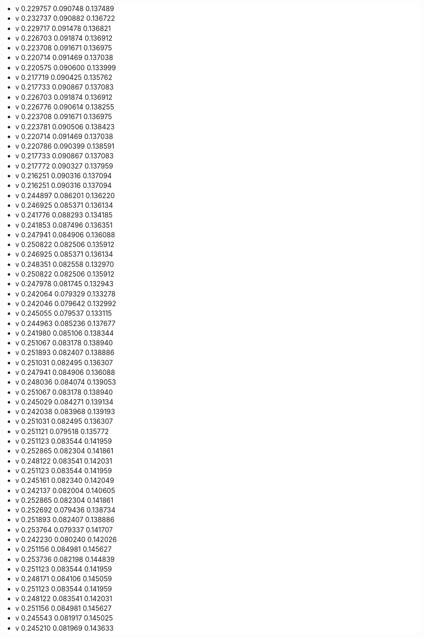 - v 0.229757 0.090748 0.137489
- v 0.232737 0.090882 0.136722
- v 0.229717 0.091478 0.136821
- v 0.226703 0.091874 0.136912
- v 0.223708 0.091671 0.136975
- v 0.220714 0.091469 0.137038
- v 0.220575 0.090600 0.133999
- v 0.217719 0.090425 0.135762
- v 0.217733 0.090867 0.137083
- v 0.226703 0.091874 0.136912
- v 0.226776 0.090614 0.138255
- v 0.223708 0.091671 0.136975
- v 0.223781 0.090506 0.138423
- v 0.220714 0.091469 0.137038
- v 0.220786 0.090399 0.138591
- v 0.217733 0.090867 0.137083
- v 0.217772 0.090327 0.137959
- v 0.216251 0.090316 0.137094
- v 0.216251 0.090316 0.137094
- v 0.244897 0.086201 0.136220
- v 0.246925 0.085371 0.136134
- v 0.241776 0.088293 0.134185
- v 0.241853 0.087496 0.136351
- v 0.247941 0.084906 0.136088
- v 0.250822 0.082506 0.135912
- v 0.246925 0.085371 0.136134
- v 0.248351 0.082558 0.132970
- v 0.250822 0.082506 0.135912
- v 0.247978 0.081745 0.132943
- v 0.242064 0.079329 0.133278
- v 0.242046 0.079642 0.132992
- v 0.245055 0.079537 0.133115
- v 0.244963 0.085236 0.137677
- v 0.241980 0.085106 0.138344
- v 0.251067 0.083178 0.138940
- v 0.251893 0.082407 0.138886
- v 0.251031 0.082495 0.136307
- v 0.247941 0.084906 0.136088
- v 0.248036 0.084074 0.139053
- v 0.251067 0.083178 0.138940
- v 0.245029 0.084271 0.139134
- v 0.242038 0.083968 0.139193
- v 0.251031 0.082495 0.136307
- v 0.251121 0.079518 0.135772
- v 0.251123 0.083544 0.141959
- v 0.252865 0.082304 0.141861
- v 0.248122 0.083541 0.142031
- v 0.251123 0.083544 0.141959
- v 0.245161 0.082340 0.142049
- v 0.242137 0.082004 0.140605
- v 0.252865 0.082304 0.141861
- v 0.252692 0.079436 0.138734
- v 0.251893 0.082407 0.138886
- v 0.253764 0.079337 0.141707
- v 0.242230 0.080240 0.142026
- v 0.251156 0.084981 0.145627
- v 0.253736 0.082198 0.144839
- v 0.251123 0.083544 0.141959
- v 0.248171 0.084106 0.145059
- v 0.251123 0.083544 0.141959
- v 0.248122 0.083541 0.142031
- v 0.251156 0.084981 0.145627
- v 0.245543 0.081917 0.145025
- v 0.245210 0.081969 0.143633